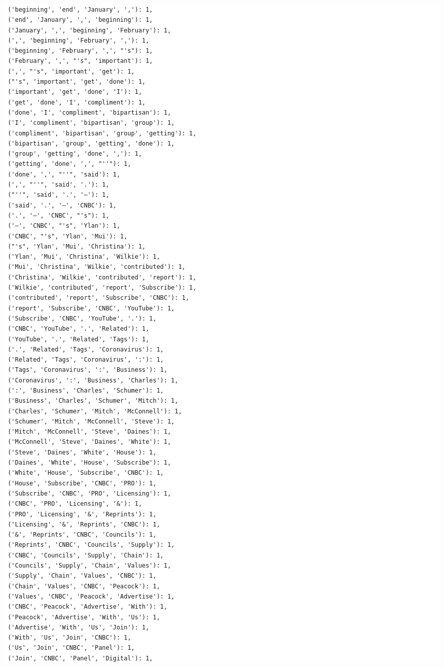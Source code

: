      ('beginning', 'end', 'January', ','): 1,
     ('end', 'January', ',', 'beginning'): 1,
     ('January', ',', 'beginning', 'February'): 1,
     (',', 'beginning', 'February', ','): 1,
     ('beginning', 'February', ',', "'s"): 1,
     ('February', ',', "'s", 'important'): 1,
     (',', "'s", 'important', 'get'): 1,
     ("'s", 'important', 'get', 'done'): 1,
     ('important', 'get', 'done', 'I'): 1,
     ('get', 'done', 'I', 'compliment'): 1,
     ('done', 'I', 'compliment', 'bipartisan'): 1,
     ('I', 'compliment', 'bipartisan', 'group'): 1,
     ('compliment', 'bipartisan', 'group', 'getting'): 1,
     ('bipartisan', 'group', 'getting', 'done'): 1,
     ('group', 'getting', 'done', ','): 1,
     ('getting', 'done', ',', "''"): 1,
     ('done', ',', "''", 'said'): 1,
     (',', "''", 'said', '.'): 1,
     ("''", 'said', '.', '—'): 1,
     ('said', '.', '—', 'CNBC'): 1,
     ('.', '—', 'CNBC', "'s"): 1,
     ('—', 'CNBC', "'s", 'Ylan'): 1,
     ('CNBC', "'s", 'Ylan', 'Mui'): 1,
     ("'s", 'Ylan', 'Mui', 'Christina'): 1,
     ('Ylan', 'Mui', 'Christina', 'Wilkie'): 1,
     ('Mui', 'Christina', 'Wilkie', 'contributed'): 1,
     ('Christina', 'Wilkie', 'contributed', 'report'): 1,
     ('Wilkie', 'contributed', 'report', 'Subscribe'): 1,
     ('contributed', 'report', 'Subscribe', 'CNBC'): 1,
     ('report', 'Subscribe', 'CNBC', 'YouTube'): 1,
     ('Subscribe', 'CNBC', 'YouTube', '.'): 1,
     ('CNBC', 'YouTube', '.', 'Related'): 1,
     ('YouTube', '.', 'Related', 'Tags'): 1,
     ('.', 'Related', 'Tags', 'Coronavirus'): 1,
     ('Related', 'Tags', 'Coronavirus', ':'): 1,
     ('Tags', 'Coronavirus', ':', 'Business'): 1,
     ('Coronavirus', ':', 'Business', 'Charles'): 1,
     (':', 'Business', 'Charles', 'Schumer'): 1,
     ('Business', 'Charles', 'Schumer', 'Mitch'): 1,
     ('Charles', 'Schumer', 'Mitch', 'McConnell'): 1,
     ('Schumer', 'Mitch', 'McConnell', 'Steve'): 1,
     ('Mitch', 'McConnell', 'Steve', 'Daines'): 1,
     ('McConnell', 'Steve', 'Daines', 'White'): 1,
     ('Steve', 'Daines', 'White', 'House'): 1,
     ('Daines', 'White', 'House', 'Subscribe'): 1,
     ('White', 'House', 'Subscribe', 'CNBC'): 1,
     ('House', 'Subscribe', 'CNBC', 'PRO'): 1,
     ('Subscribe', 'CNBC', 'PRO', 'Licensing'): 1,
     ('CNBC', 'PRO', 'Licensing', '&'): 1,
     ('PRO', 'Licensing', '&', 'Reprints'): 1,
     ('Licensing', '&', 'Reprints', 'CNBC'): 1,
     ('&', 'Reprints', 'CNBC', 'Councils'): 1,
     ('Reprints', 'CNBC', 'Councils', 'Supply'): 1,
     ('CNBC', 'Councils', 'Supply', 'Chain'): 1,
     ('Councils', 'Supply', 'Chain', 'Values'): 1,
     ('Supply', 'Chain', 'Values', 'CNBC'): 1,
     ('Chain', 'Values', 'CNBC', 'Peacock'): 1,
     ('Values', 'CNBC', 'Peacock', 'Advertise'): 1,
     ('CNBC', 'Peacock', 'Advertise', 'With'): 1,
     ('Peacock', 'Advertise', 'With', 'Us'): 1,
     ('Advertise', 'With', 'Us', 'Join'): 1,
     ('With', 'Us', 'Join', 'CNBC'): 1,
     ('Us', 'Join', 'CNBC', 'Panel'): 1,
     ('Join', 'CNBC', 'Panel', 'Digital'): 1,